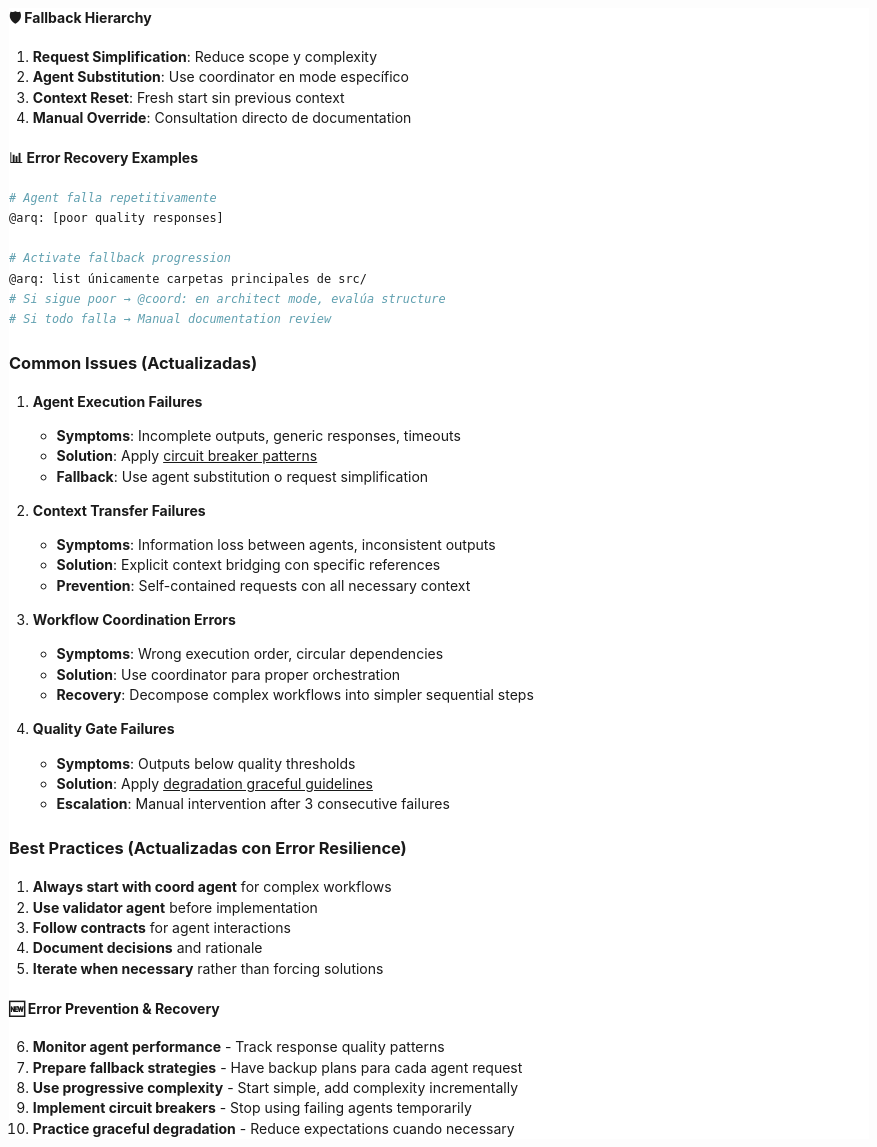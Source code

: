 #### 🛡️ **Fallback Hierarchy**
1. **Request Simplification**: Reduce scope y complexity
2. **Agent Substitution**: Use coordinator en mode específico  
3. **Context Reset**: Fresh start sin previous context
4. **Manual Override**: Consultation directo de documentation

#### 📊 **Error Recovery Examples**
```bash
# Agent falla repetitivamente
@arq: [poor quality responses]

# Activate fallback progression
@arq: list únicamente carpetas principales de src/
# Si sigue poor → @coord: en architect mode, evalúa structure
# Si todo falla → Manual documentation review
```

### Common Issues (Actualizadas)

1. **Agent Execution Failures** 
   - **Symptoms**: Incomplete outputs, generic responses, timeouts
   - **Solution**: Apply [circuit breaker patterns](./execution-mechanics.md#🔄-circuit-breaker-patterns-para-agent-failures)
   - **Fallback**: Use agent substitution o request simplification

2. **Context Transfer Failures**
   - **Symptoms**: Information loss between agents, inconsistent outputs
   - **Solution**: Explicit context bridging con specific references
   - **Prevention**: Self-contained requests con all necessary context

3. **Workflow Coordination Errors**
   - **Symptoms**: Wrong execution order, circular dependencies
   - **Solution**: Use coordinator para proper orchestration
   - **Recovery**: Decompose complex workflows into simpler sequential steps

4. **Quality Gate Failures**
   - **Symptoms**: Outputs below quality thresholds
   - **Solution**: Apply [degradation graceful guidelines](./execution-mechanics.md#🔧-degradation-graceful-guidelines)
   - **Escalation**: Manual intervention after 3 consecutive failures

### Best Practices (Actualizadas con Error Resilience)

1. **Always start with coord agent** for complex workflows
2. **Use validator agent** before implementation
3. **Follow contracts** for agent interactions
4. **Document decisions** and rationale
5. **Iterate when necessary** rather than forcing solutions

#### 🆕 **Error Prevention & Recovery**
6. **Monitor agent performance** - Track response quality patterns
7. **Prepare fallback strategies** - Have backup plans para cada agent request
8. **Use progressive complexity** - Start simple, add complexity incrementally  
9. **Implement circuit breakers** - Stop using failing agents temporarily
10. **Practice graceful degradation** - Reduce expectations cuando necessary
